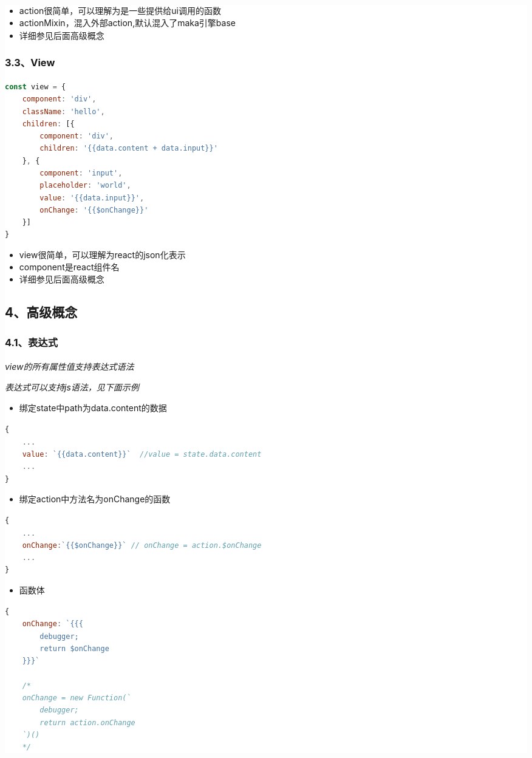 - action很简单，可以理解为是一些提供给ui调用的函数
- actionMixin，混入外部action,默认混入了maka引擎base
- 详细参见后面高级概念


### 3.3、View

``` js
const view = {
    component: 'div',
    className: 'hello',
    children: [{
        component: 'div',
        children: '{{data.content + data.input}}'
    }, {
        component: 'input',
        placeholder: 'world',
        value: '{{data.input}}',
        onChange: '{{$onChange}}'
    }]
}
```

- view很简单，可以理解为react的json化表示
- component是react组件名
- 详细参见后面高级概念

## 4、高级概念

### 4.1、表达式
*view的所有属性值支持表达式语法*

*表达式可以支持js语法，见下面示例*

- 绑定state中path为data.content的数据
```js
{
    ...
    value: `{{data.content}}`  //value = state.data.content
    ...
}
```

- 绑定action中方法名为onChange的函数
```js
{
    ...
    onChange:`{{$onChange}}` // onChange = action.$onChange
    ...
}

```

- 函数体
```js
{
    onChange: `{{{
        debugger;
        return $onChange
    }}}`

    /* 
    onChange = new Function(`
        debugger;
        return action.onChange
    `)() 
    */
```